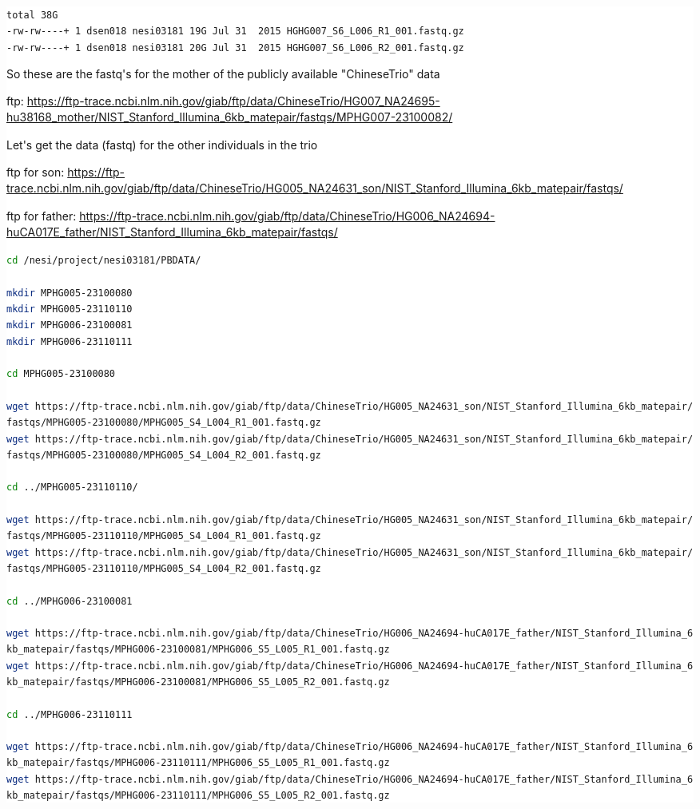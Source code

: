 ```bash
total 38G
-rw-rw----+ 1 dsen018 nesi03181 19G Jul 31  2015 HGHG007_S6_L006_R1_001.fastq.gz
-rw-rw----+ 1 dsen018 nesi03181 20G Jul 31  2015 HGHG007_S6_L006_R2_001.fastq.gz
```

So these are the fastq's for the mother of the publicly available "ChineseTrio" data

ftp: https://ftp-trace.ncbi.nlm.nih.gov/giab/ftp/data/ChineseTrio/HG007_NA24695-hu38168_mother/NIST_Stanford_Illumina_6kb_matepair/fastqs/MPHG007-23100082/

Let's get the data (fastq) for the other individuals in the trio

ftp for son: https://ftp-trace.ncbi.nlm.nih.gov/giab/ftp/data/ChineseTrio/HG005_NA24631_son/NIST_Stanford_Illumina_6kb_matepair/fastqs/

ftp for father: https://ftp-trace.ncbi.nlm.nih.gov/giab/ftp/data/ChineseTrio/HG006_NA24694-huCA017E_father/NIST_Stanford_Illumina_6kb_matepair/fastqs/

```bash
cd /nesi/project/nesi03181/PBDATA/

mkdir MPHG005-23100080
mkdir MPHG005-23110110
mkdir MPHG006-23100081
mkdir MPHG006-23110111

cd MPHG005-23100080

wget https://ftp-trace.ncbi.nlm.nih.gov/giab/ftp/data/ChineseTrio/HG005_NA24631_son/NIST_Stanford_Illumina_6kb_matepair/fastqs/MPHG005-23100080/MPHG005_S4_L004_R1_001.fastq.gz
wget https://ftp-trace.ncbi.nlm.nih.gov/giab/ftp/data/ChineseTrio/HG005_NA24631_son/NIST_Stanford_Illumina_6kb_matepair/fastqs/MPHG005-23100080/MPHG005_S4_L004_R2_001.fastq.gz

cd ../MPHG005-23110110/

wget https://ftp-trace.ncbi.nlm.nih.gov/giab/ftp/data/ChineseTrio/HG005_NA24631_son/NIST_Stanford_Illumina_6kb_matepair/fastqs/MPHG005-23110110/MPHG005_S4_L004_R1_001.fastq.gz
wget https://ftp-trace.ncbi.nlm.nih.gov/giab/ftp/data/ChineseTrio/HG005_NA24631_son/NIST_Stanford_Illumina_6kb_matepair/fastqs/MPHG005-23110110/MPHG005_S4_L004_R2_001.fastq.gz

cd ../MPHG006-23100081

wget https://ftp-trace.ncbi.nlm.nih.gov/giab/ftp/data/ChineseTrio/HG006_NA24694-huCA017E_father/NIST_Stanford_Illumina_6kb_matepair/fastqs/MPHG006-23100081/MPHG006_S5_L005_R1_001.fastq.gz
wget https://ftp-trace.ncbi.nlm.nih.gov/giab/ftp/data/ChineseTrio/HG006_NA24694-huCA017E_father/NIST_Stanford_Illumina_6kb_matepair/fastqs/MPHG006-23100081/MPHG006_S5_L005_R2_001.fastq.gz

cd ../MPHG006-23110111

wget https://ftp-trace.ncbi.nlm.nih.gov/giab/ftp/data/ChineseTrio/HG006_NA24694-huCA017E_father/NIST_Stanford_Illumina_6kb_matepair/fastqs/MPHG006-23110111/MPHG006_S5_L005_R1_001.fastq.gz
wget https://ftp-trace.ncbi.nlm.nih.gov/giab/ftp/data/ChineseTrio/HG006_NA24694-huCA017E_father/NIST_Stanford_Illumina_6kb_matepair/fastqs/MPHG006-23110111/MPHG006_S5_L005_R2_001.fastq.gz
```
